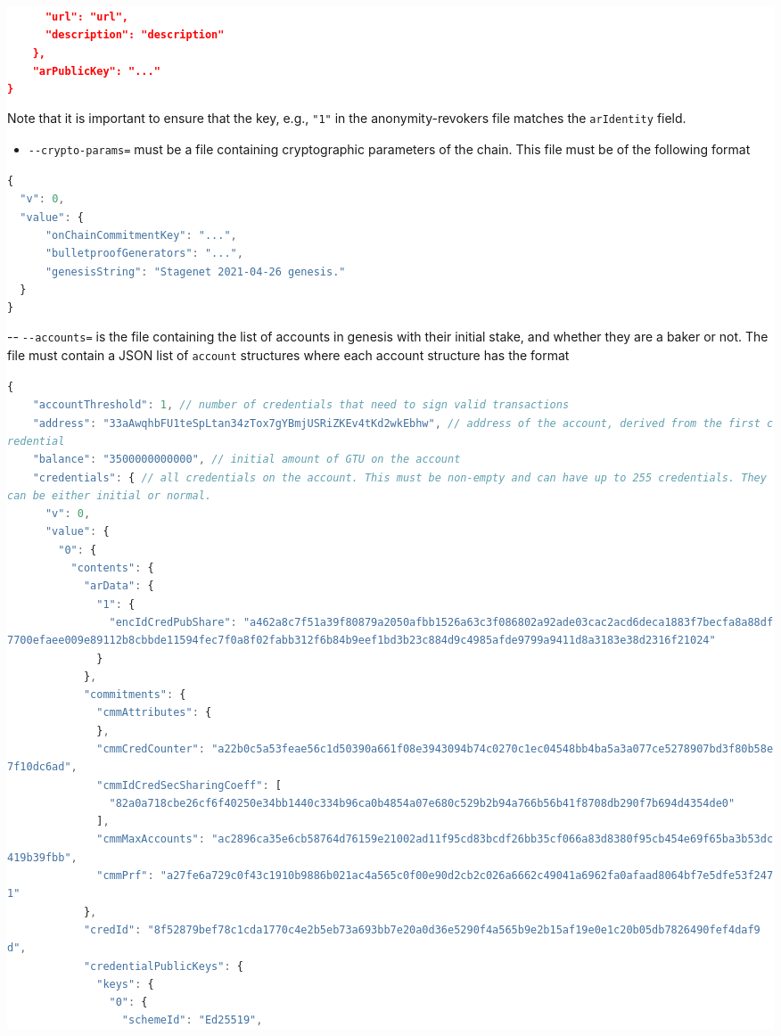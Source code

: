 ```json
      "url": "url",
      "description": "description"
    },
    "arPublicKey": "..."
}
```

Note that it is important to ensure that the key, e.g., `"1"` in the anonymity-revokers file matches the `arIdentity` field.

- `--crypto-params=` must be a file containing cryptographic parameters of the chain. This file must be of the following format
```javascript
{
  "v": 0,
  "value": {
      "onChainCommitmentKey": "...",
      "bulletproofGenerators": "...",
      "genesisString": "Stagenet 2021-04-26 genesis."
  }
}
```

-- `--accounts=` is the file containing the list of accounts in genesis with their initial stake, and whether they are a baker or not. The file must contain a JSON list of `account` structures where each account structure has the format
```javascript
{
    "accountThreshold": 1, // number of credentials that need to sign valid transactions
    "address": "33aAwqhbFU1teSpLtan34zTox7gYBmjUSRiZKEv4tKd2wkEbhw", // address of the account, derived from the first credential
    "balance": "3500000000000", // initial amount of GTU on the account
    "credentials": { // all credentials on the account. This must be non-empty and can have up to 255 credentials. They can be either initial or normal.
      "v": 0,
      "value": {
        "0": {
          "contents": {
            "arData": {
              "1": {
                "encIdCredPubShare": "a462a8c7f51a39f80879a2050afbb1526a63c3f086802a92ade03cac2acd6deca1883f7becfa8a88df7700efaee009e89112b8cbbde11594fec7f0a8f02fabb312f6b84b9eef1bd3b23c884d9c4985afde9799a9411d8a3183e38d2316f21024"
              }
            },
            "commitments": {
              "cmmAttributes": {
              },
              "cmmCredCounter": "a22b0c5a53feae56c1d50390a661f08e3943094b74c0270c1ec04548bb4ba5a3a077ce5278907bd3f80b58e7f10dc6ad",
              "cmmIdCredSecSharingCoeff": [
                "82a0a718cbe26cf6f40250e34bb1440c334b96ca0b4854a07e680c529b2b94a766b56b41f8708db290f7b694d4354de0"
              ],
              "cmmMaxAccounts": "ac2896ca35e6cb58764d76159e21002ad11f95cd83bcdf26bb35cf066a83d8380f95cb454e69f65ba3b53dc419b39fbb",
              "cmmPrf": "a27fe6a729c0f43c1910b9886b021ac4a565c0f00e90d2cb2c026a6662c49041a6962fa0afaad8064bf7e5dfe53f2471"
            },
            "credId": "8f52879bef78c1cda1770c4e2b5eb73a693bb7e20a0d36e5290f4a565b9e2b15af19e0e1c20b05db7826490fef4daf9d",
            "credentialPublicKeys": {
              "keys": {
                "0": {
                  "schemeId": "Ed25519",
```